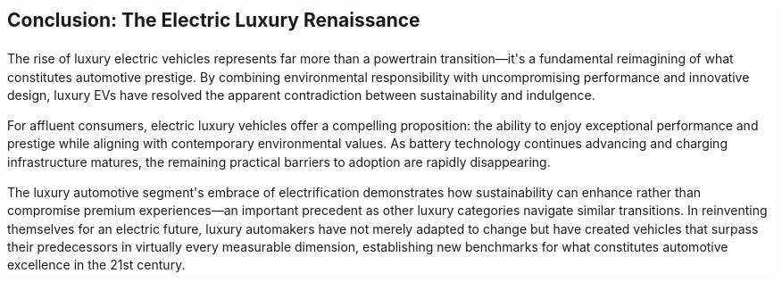## Conclusion: The Electric Luxury Renaissance

The rise of luxury electric vehicles represents far more than a powertrain transition—it's a fundamental reimagining of what constitutes automotive prestige. By combining environmental responsibility with uncompromising performance and innovative design, luxury EVs have resolved the apparent contradiction between sustainability and indulgence.

For affluent consumers, electric luxury vehicles offer a compelling proposition: the ability to enjoy exceptional performance and prestige while aligning with contemporary environmental values. As battery technology continues advancing and charging infrastructure matures, the remaining practical barriers to adoption are rapidly disappearing.

The luxury automotive segment's embrace of electrification demonstrates how sustainability can enhance rather than compromise premium experiences—an important precedent as other luxury categories navigate similar transitions. In reinventing themselves for an electric future, luxury automakers have not merely adapted to change but have created vehicles that surpass their predecessors in virtually every measurable dimension, establishing new benchmarks for what constitutes automotive excellence in the 21st century.